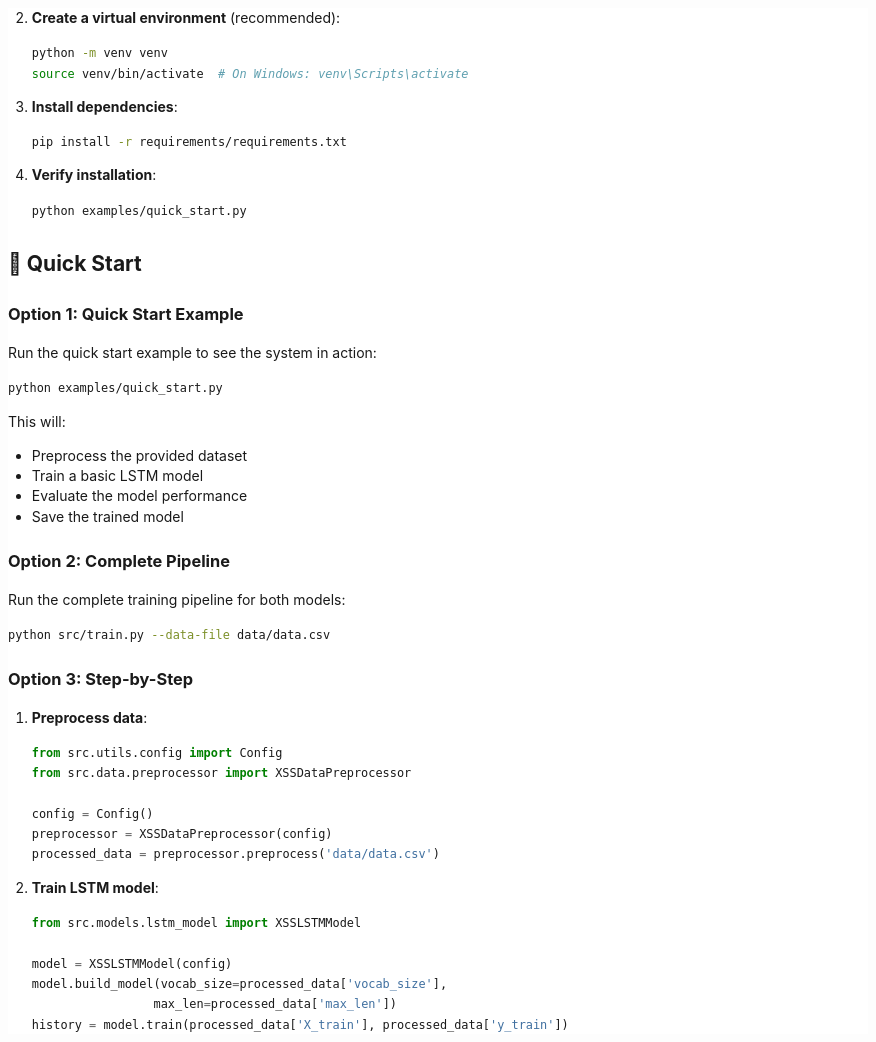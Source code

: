 2. **Create a virtual environment** (recommended):
   ```bash
   python -m venv venv
   source venv/bin/activate  # On Windows: venv\Scripts\activate
   ```

3. **Install dependencies**:
   ```bash
   pip install -r requirements/requirements.txt
   ```

4. **Verify installation**:
   ```bash
   python examples/quick_start.py
   ```

## 🚀 Quick Start

### Option 1: Quick Start Example

Run the quick start example to see the system in action:

```bash
python examples/quick_start.py
```

This will:
- Preprocess the provided dataset
- Train a basic LSTM model
- Evaluate the model performance
- Save the trained model

### Option 2: Complete Pipeline

Run the complete training pipeline for both models:

```bash
python src/train.py --data-file data/data.csv
```

### Option 3: Step-by-Step

1. **Preprocess data**:
   ```python
   from src.utils.config import Config
   from src.data.preprocessor import XSSDataPreprocessor
   
   config = Config()
   preprocessor = XSSDataPreprocessor(config)
   processed_data = preprocessor.preprocess('data/data.csv')
   ```

2. **Train LSTM model**:
   ```python
   from src.models.lstm_model import XSSLSTMModel
   
   model = XSSLSTMModel(config)
   model.build_model(vocab_size=processed_data['vocab_size'], 
                    max_len=processed_data['max_len'])
   history = model.train(processed_data['X_train'], processed_data['y_train'])
   ```
